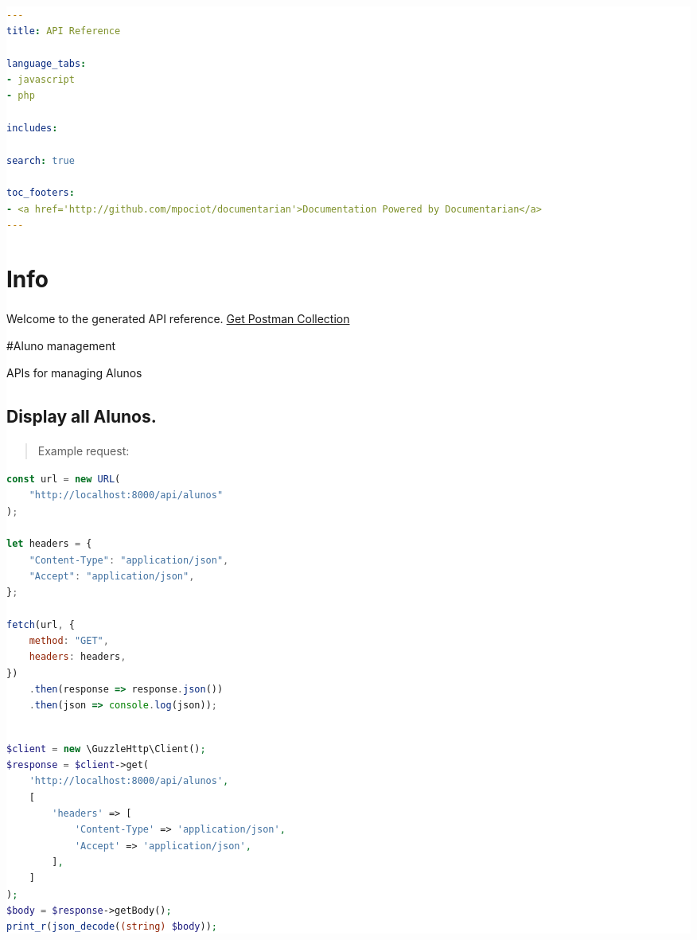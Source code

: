 ```yaml
---
title: API Reference

language_tabs:
- javascript
- php

includes:

search: true

toc_footers:
- <a href='http://github.com/mpociot/documentarian'>Documentation Powered by Documentarian</a>
---
```


# Info

Welcome to the generated API reference.
[Get Postman Collection](http://localhost:8000/docs/collection.json)



#Aluno management


APIs for managing Alunos

## Display all Alunos.

> Example request:

```javascript
const url = new URL(
    "http://localhost:8000/api/alunos"
);

let headers = {
    "Content-Type": "application/json",
    "Accept": "application/json",
};

fetch(url, {
    method: "GET",
    headers: headers,
})
    .then(response => response.json())
    .then(json => console.log(json));
```

```php

$client = new \GuzzleHttp\Client();
$response = $client->get(
    'http://localhost:8000/api/alunos',
    [
        'headers' => [
            'Content-Type' => 'application/json',
            'Accept' => 'application/json',
        ],
    ]
);
$body = $response->getBody();
print_r(json_decode((string) $body));
```

